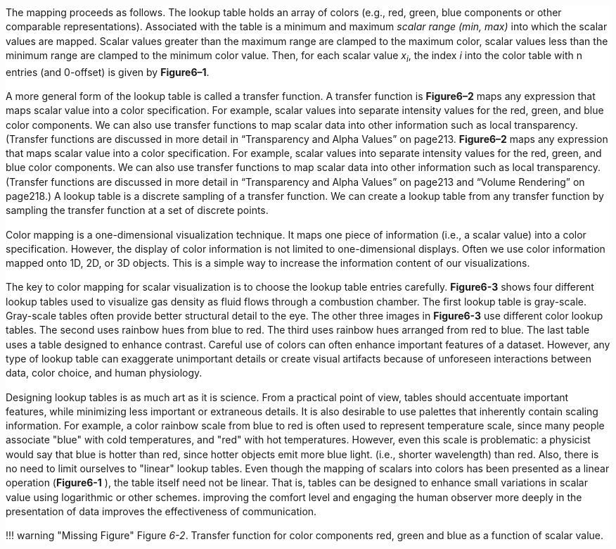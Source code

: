 The mapping proceeds as follows. The lookup table holds an array of colors (e.g., red, green, blue components or other comparable representations). Associated with the table is a minimum and maximum *scalar range (min, max)* into which the scalar values are mapped. Scalar values greater than the maximum range are clamped to the maximum color, scalar values less than the minimum range are clamped to the minimum color value. Then, for each scalar value $x_i$, the index $i$ into the color table with n entries (and 0-offset) is given by **Figure6–1**.

A more general form of the lookup table is called a transfer function. A transfer function is **Figure6–2** maps any expression that maps scalar value into a color specification. For example, scalar values into separate intensity values for the red, green, and blue color components. We can also use transfer functions to map scalar data into other information such as local transparency. (Transfer functions are discussed in more detail in “Transparency and Alpha Values” on page213. **Figure6–2** maps
any expression that maps scalar value into a color specification. For example,
scalar values into separate intensity values for the red, green, and blue color components. We can
also use transfer functions to map scalar data into other information such as local transparency.
(Transfer functions are discussed in more detail in “Transparency and Alpha Values” on page213
and “Volume Rendering” on page218.) A lookup table is a discrete sampling of a transfer function.
We can create a lookup table from any transfer function by sampling the transfer function at a set of
discrete points.

Color mapping is a one-dimensional visualization technique. It maps one piece of information (i.e., a scalar value) into a color specification. However, the display of color information is not limited to one-dimensional displays. Often we use color information mapped onto 1D, 2D, or 3D objects. This is a simple way to increase the information content of our visualizations.

The key to color mapping for scalar visualization is to choose the lookup table entries carefully. **Figure6-3** shows four different lookup tables used to visualize gas density as fluid flows through a combustion chamber. The first lookup table is gray-scale. Gray-scale tables often provide better structural detail to the eye. The other three images in **Figure6-3** use different color lookup tables. The second uses rainbow hues from blue to red. The third uses rainbow hues arranged from red to blue. The last table uses a table designed to enhance contrast. Careful use of colors can often enhance important features of a dataset. However, any type of lookup table can exaggerate unimportant details or create visual artifacts because of unforeseen interactions between data, color choice, and human physiology.

Designing lookup tables is as much art as it is science. From a practical point of view, tables should accentuate important features, while minimizing less important or extraneous details. It is also desirable to use palettes that inherently contain scaling information. For example, a color rainbow scale from blue to red is often used to represent temperature scale, since many people associate "blue" with cold temperatures, and "red" with hot temperatures. However, even this scale is problematic: a physicist would say that blue is hotter than red, since hotter objects emit more blue light. (i.e., shorter wavelength) than red. Also, there is no need to limit ourselves to "linear" lookup tables. Even though the mapping of scalars into colors has been presented as a linear operation (**Figure6-1** ), the table itself need not be linear. That is, tables can be designed to enhance small variations in scalar value using logarithmic or other schemes. improving the comfort level and engaging the human observer more deeply in the presentation of data improves the effectiveness of communication.

!!! warning "Missing Figure"
    Figure *6-2*. Transfer function for color components red, green and blue as a function of scalar value.
